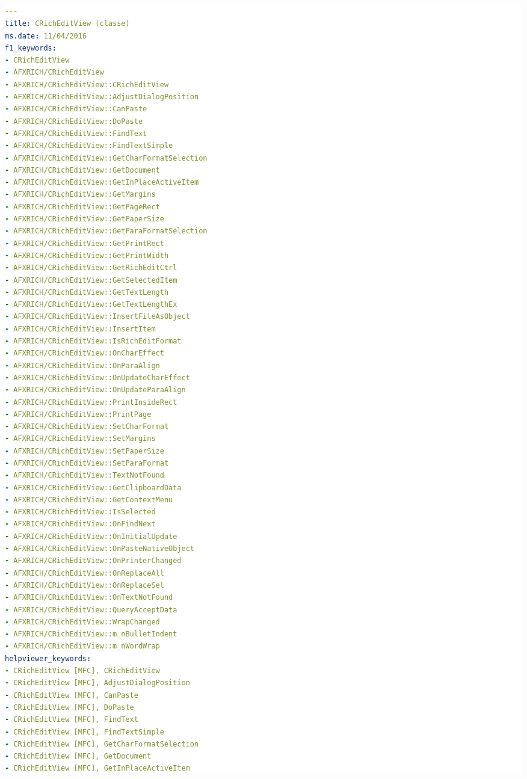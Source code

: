 ```yaml
---
title: CRichEditView (classe)
ms.date: 11/04/2016
f1_keywords:
- CRichEditView
- AFXRICH/CRichEditView
- AFXRICH/CRichEditView::CRichEditView
- AFXRICH/CRichEditView::AdjustDialogPosition
- AFXRICH/CRichEditView::CanPaste
- AFXRICH/CRichEditView::DoPaste
- AFXRICH/CRichEditView::FindText
- AFXRICH/CRichEditView::FindTextSimple
- AFXRICH/CRichEditView::GetCharFormatSelection
- AFXRICH/CRichEditView::GetDocument
- AFXRICH/CRichEditView::GetInPlaceActiveItem
- AFXRICH/CRichEditView::GetMargins
- AFXRICH/CRichEditView::GetPageRect
- AFXRICH/CRichEditView::GetPaperSize
- AFXRICH/CRichEditView::GetParaFormatSelection
- AFXRICH/CRichEditView::GetPrintRect
- AFXRICH/CRichEditView::GetPrintWidth
- AFXRICH/CRichEditView::GetRichEditCtrl
- AFXRICH/CRichEditView::GetSelectedItem
- AFXRICH/CRichEditView::GetTextLength
- AFXRICH/CRichEditView::GetTextLengthEx
- AFXRICH/CRichEditView::InsertFileAsObject
- AFXRICH/CRichEditView::InsertItem
- AFXRICH/CRichEditView::IsRichEditFormat
- AFXRICH/CRichEditView::OnCharEffect
- AFXRICH/CRichEditView::OnParaAlign
- AFXRICH/CRichEditView::OnUpdateCharEffect
- AFXRICH/CRichEditView::OnUpdateParaAlign
- AFXRICH/CRichEditView::PrintInsideRect
- AFXRICH/CRichEditView::PrintPage
- AFXRICH/CRichEditView::SetCharFormat
- AFXRICH/CRichEditView::SetMargins
- AFXRICH/CRichEditView::SetPaperSize
- AFXRICH/CRichEditView::SetParaFormat
- AFXRICH/CRichEditView::TextNotFound
- AFXRICH/CRichEditView::GetClipboardData
- AFXRICH/CRichEditView::GetContextMenu
- AFXRICH/CRichEditView::IsSelected
- AFXRICH/CRichEditView::OnFindNext
- AFXRICH/CRichEditView::OnInitialUpdate
- AFXRICH/CRichEditView::OnPasteNativeObject
- AFXRICH/CRichEditView::OnPrinterChanged
- AFXRICH/CRichEditView::OnReplaceAll
- AFXRICH/CRichEditView::OnReplaceSel
- AFXRICH/CRichEditView::OnTextNotFound
- AFXRICH/CRichEditView::QueryAcceptData
- AFXRICH/CRichEditView::WrapChanged
- AFXRICH/CRichEditView::m_nBulletIndent
- AFXRICH/CRichEditView::m_nWordWrap
helpviewer_keywords:
- CRichEditView [MFC], CRichEditView
- CRichEditView [MFC], AdjustDialogPosition
- CRichEditView [MFC], CanPaste
- CRichEditView [MFC], DoPaste
- CRichEditView [MFC], FindText
- CRichEditView [MFC], FindTextSimple
- CRichEditView [MFC], GetCharFormatSelection
- CRichEditView [MFC], GetDocument
- CRichEditView [MFC], GetInPlaceActiveItem
```